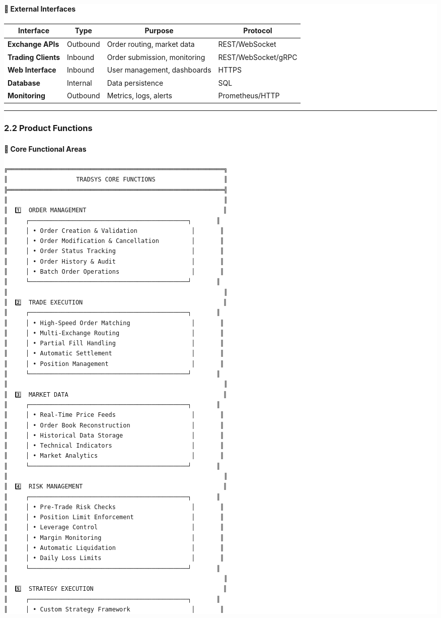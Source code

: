 #### 🔌 External Interfaces

| Interface | Type | Purpose | Protocol |
|-----------|------|---------|----------|
| **Exchange APIs** | Outbound | Order routing, market data | REST/WebSocket |
| **Trading Clients** | Inbound | Order submission, monitoring | REST/WebSocket/gRPC |
| **Web Interface** | Inbound | User management, dashboards | HTTPS |
| **Database** | Internal | Data persistence | SQL |
| **Monitoring** | Outbound | Metrics, logs, alerts | Prometheus/HTTP |

---

### 2.2 Product Functions

#### 🎯 Core Functional Areas

```
╔════════════════════════════════════════════════════════════╗
║                   TRADSYS CORE FUNCTIONS                   ║
╠════════════════════════════════════════════════════════════╣
║                                                            ║
║  1️⃣  ORDER MANAGEMENT                                      ║
║     ┌────────────────────────────────────────────┐       ║
║     │ • Order Creation & Validation               │       ║
║     │ • Order Modification & Cancellation         │       ║
║     │ • Order Status Tracking                     │       ║
║     │ • Order History & Audit                     │       ║
║     │ • Batch Order Operations                    │       ║
║     └────────────────────────────────────────────┘       ║
║                                                            ║
║  2️⃣  TRADE EXECUTION                                       ║
║     ┌────────────────────────────────────────────┐       ║
║     │ • High-Speed Order Matching                 │       ║
║     │ • Multi-Exchange Routing                    │       ║
║     │ • Partial Fill Handling                     │       ║
║     │ • Automatic Settlement                      │       ║
║     │ • Position Management                       │       ║
║     └────────────────────────────────────────────┘       ║
║                                                            ║
║  3️⃣  MARKET DATA                                           ║
║     ┌────────────────────────────────────────────┐       ║
║     │ • Real-Time Price Feeds                     │       ║
║     │ • Order Book Reconstruction                 │       ║
║     │ • Historical Data Storage                   │       ║
║     │ • Technical Indicators                      │       ║
║     │ • Market Analytics                          │       ║
║     └────────────────────────────────────────────┘       ║
║                                                            ║
║  4️⃣  RISK MANAGEMENT                                       ║
║     ┌────────────────────────────────────────────┐       ║
║     │ • Pre-Trade Risk Checks                     │       ║
║     │ • Position Limit Enforcement                │       ║
║     │ • Leverage Control                          │       ║
║     │ • Margin Monitoring                         │       ║
║     │ • Automatic Liquidation                     │       ║
║     │ • Daily Loss Limits                         │       ║
║     └────────────────────────────────────────────┘       ║
║                                                            ║
║  5️⃣  STRATEGY EXECUTION                                    ║
║     ┌────────────────────────────────────────────┐       ║
║     │ • Custom Strategy Framework                 │       ║
```